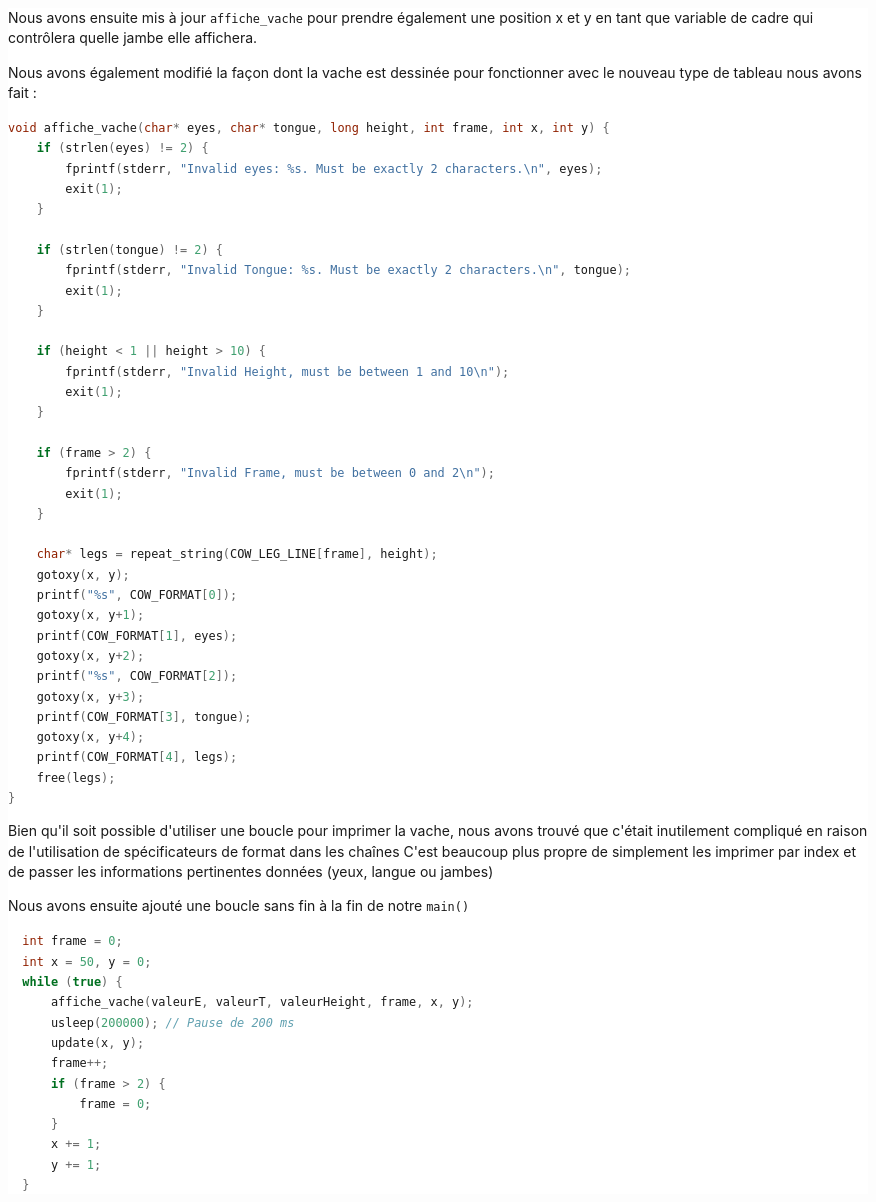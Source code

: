 Nous avons ensuite mis à jour `affiche_vache` pour prendre également une position x et y
en tant que variable de cadre qui contrôlera quelle jambe elle affichera.

Nous avons également modifié la façon dont la vache est dessinée pour fonctionner avec le nouveau type de tableau
nous avons fait :
```c
void affiche_vache(char* eyes, char* tongue, long height, int frame, int x, int y) {
    if (strlen(eyes) != 2) {
        fprintf(stderr, "Invalid eyes: %s. Must be exactly 2 characters.\n", eyes);
        exit(1);
    }

    if (strlen(tongue) != 2) {
        fprintf(stderr, "Invalid Tongue: %s. Must be exactly 2 characters.\n", tongue);
        exit(1);
    }

    if (height < 1 || height > 10) {
        fprintf(stderr, "Invalid Height, must be between 1 and 10\n");
        exit(1);
    }

    if (frame > 2) {
        fprintf(stderr, "Invalid Frame, must be between 0 and 2\n");
        exit(1);
    }

    char* legs = repeat_string(COW_LEG_LINE[frame], height);
    gotoxy(x, y);
    printf("%s", COW_FORMAT[0]);
    gotoxy(x, y+1);
    printf(COW_FORMAT[1], eyes);
    gotoxy(x, y+2);
    printf("%s", COW_FORMAT[2]);
    gotoxy(x, y+3);
    printf(COW_FORMAT[3], tongue);
    gotoxy(x, y+4);
    printf(COW_FORMAT[4], legs);
    free(legs);
}
```

Bien qu'il soit possible d'utiliser une boucle pour imprimer la vache, nous avons trouvé que c'était
inutilement compliqué en raison de l'utilisation de spécificateurs de format dans les chaînes
C'est beaucoup plus propre de simplement les imprimer par index et de passer les informations pertinentes
données (yeux, langue ou jambes)

Nous avons ensuite ajouté une boucle sans fin à la fin de notre `main()`

```c
  int frame = 0;
  int x = 50, y = 0;
  while (true) {
      affiche_vache(valeurE, valeurT, valeurHeight, frame, x, y);
      usleep(200000); // Pause de 200 ms
      update(x, y);
      frame++;
      if (frame > 2) {
          frame = 0;
      }
      x += 1;
      y += 1;
  }
```